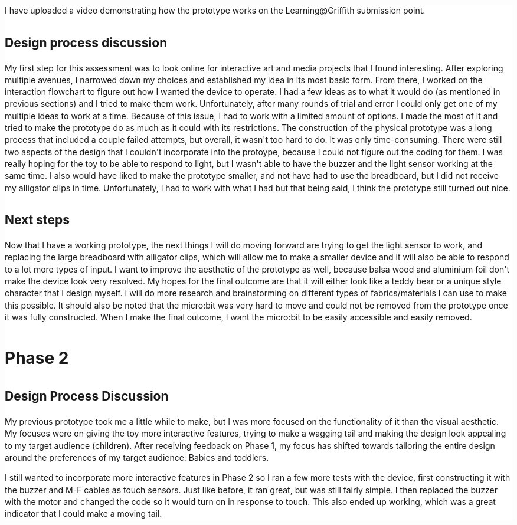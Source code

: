 I have uploaded a video demonstrating how the prototype works on the Learning@Griffith submission point.

## Design process discussion ##

My first step for this assessment was to look online for interactive art and media projects that I found interesting. After exploring multiple avenues, I narrowed down my choices and established my idea in its most basic form. From there, I worked on the interaction flowchart to figure out how I wanted the device to operate. I had a few ideas as to what it would do (as mentioned in previous sections) and I tried to make them work. Unfortunately, after many rounds of trial and error I could only get one of my multiple ideas to work at a time. Because of this issue, I had to work with a limited amount of options. I made the most of it and tried to make the prototype do as much as it could with its restrictions.
The construction of the physical prototype was a long process that included a couple failed attempts, but overall, it wasn't too hard to do. It was only time-consuming.
There were still two aspects of the design that I couldn't incorporate into the protoype, because I could not figure out the coding for them. I was really hoping for the toy to be able to respond to light, but I wasn't able to have the buzzer and the light sensor working at the same time. 
I also would have liked to make the prototype smaller, and not have had to use the breadboard, but I did not receive my alligator clips in time. Unfortunately, I had to work with what I had but that being said, I think the prototype still turned out nice.

## Next steps ##

Now that I have a working prototype, the next things I will do moving forward are trying to get the light sensor to work, and replacing the large breadboard with alligator clips, which will allow me to make a smaller device and it will also be able to respond to a lot more types of input.
I want to improve the aesthetic of the prototype as well, because balsa wood and aluminium foil don't make the device look very resolved. My hopes for the final outcome are that it will either look like a teddy bear or a unique style character that I design myself. I will do more research and brainstorming on different types of fabrics/materials I can use to make this possible. 
It should also be noted that the micro:bit was very hard to move and could not be removed from the prototype once it was fully constructed. When I make the final outcome, I want the micro:bit to be easily accessible and easily removed.

# Phase 2

## Design Process Discussion ##

My previous prototype took me a little while to make, but I was more focused on the functionality of it than the visual aesthetic. My focuses were on giving the toy more interactive features, trying to make a wagging tail and making the design look appealing to my target audience (children). After receiving feedback on Phase 1, my focus has shifted towards tailoring the entire design around the preferences of my target audience: Babies and toddlers.

I still wanted to incorporate more interactive features in Phase 2 so I ran a few more tests with the device, first constructing it with the buzzer and M-F cables as touch sensors. Just like before, it ran great, but was still fairly simple. I then replaced the buzzer with the motor and changed the code so it would turn on in response to touch. This also ended up working, which was a great indicator that I could make a moving tail. 
